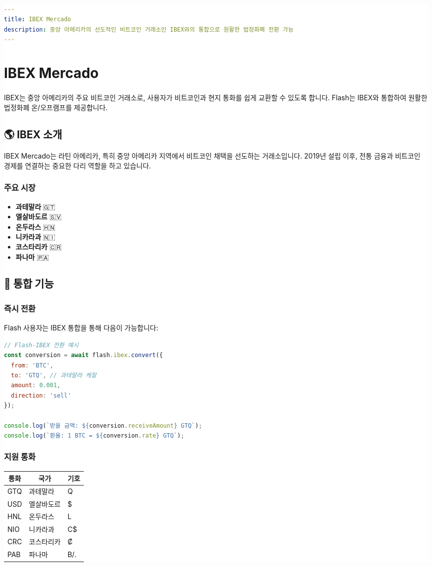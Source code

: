 ```yaml
---
title: IBEX Mercado
description: 중앙 아메리카의 선도적인 비트코인 거래소인 IBEX와의 통합으로 원활한 법정화폐 전환 가능
---
```


# IBEX Mercado

IBEX는 중앙 아메리카의 주요 비트코인 거래소로, 사용자가 비트코인과 현지 통화를 쉽게 교환할 수 있도록 합니다. Flash는 IBEX와 통합하여 원활한 법정화폐 온/오프램프를 제공합니다.

## 🌎 IBEX 소개

IBEX Mercado는 라틴 아메리카, 특히 중앙 아메리카 지역에서 비트코인 채택을 선도하는 거래소입니다. 2019년 설립 이후, 전통 금융과 비트코인 경제를 연결하는 중요한 다리 역할을 하고 있습니다.

### 주요 시장
- **과테말라** 🇬🇹
- **엘살바도르** 🇸🇻
- **온두라스** 🇭🇳
- **니카라과** 🇳🇮
- **코스타리카** 🇨🇷
- **파나마** 🇵🇦

## 💱 통합 기능

### 즉시 전환
Flash 사용자는 IBEX 통합을 통해 다음이 가능합니다:

```javascript
// Flash-IBEX 전환 예시
const conversion = await flash.ibex.convert({
  from: 'BTC',
  to: 'GTQ', // 과테말라 케찰
  amount: 0.001,
  direction: 'sell'
});

console.log(`받을 금액: ${conversion.receiveAmount} GTQ`);
console.log(`환율: 1 BTC = ${conversion.rate} GTQ`);
```

### 지원 통화
| 통화 | 국가 | 기호 |
|------|------|------|
| GTQ | 과테말라 | Q |
| USD | 엘살바도르 | $ |
| HNL | 온두라스 | L |
| NIO | 니카라과 | C$ |
| CRC | 코스타리카 | ₡ |
| PAB | 파나마 | B/. |
